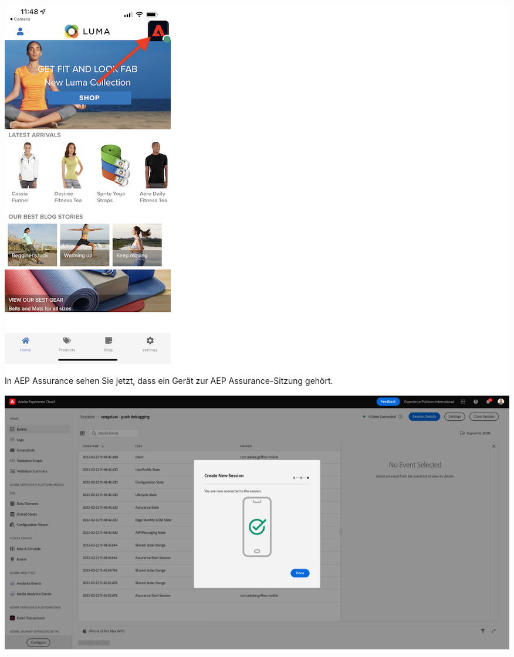 ![Adobe Experience Platform – Datenerfassung](./images/ipadPushTest11.png)

In AEP Assurance sehen Sie jetzt, dass ein Gerät zur AEP Assurance-Sitzung gehört.

![Adobe Experience Platform – Datenerfassung](./images/griffon7.png)
